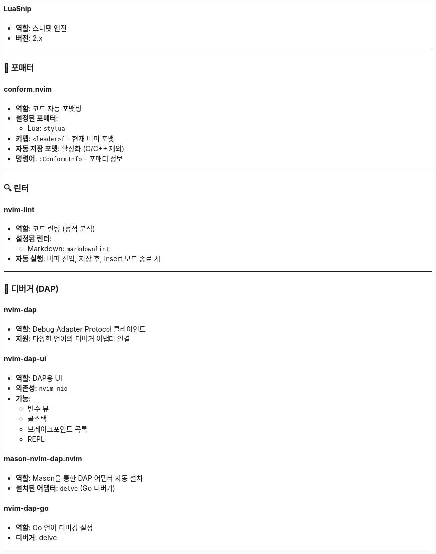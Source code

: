 #### **LuaSnip**
- **역할**: 스니펫 엔진
- **버전**: 2.x

---

### 🎨 포매터

#### **conform.nvim**
- **역할**: 코드 자동 포맷팅
- **설정된 포매터**:
  - Lua: `stylua`
- **키맵**: `<leader>f` - 현재 버퍼 포맷
- **자동 저장 포맷**: 활성화 (C/C++ 제외)
- **명령어**: `:ConformInfo` - 포매터 정보

---

### 🔍 린터

#### **nvim-lint**
- **역할**: 코드 린팅 (정적 분석)
- **설정된 린터**:
  - Markdown: `markdownlint`
- **자동 실행**: 버퍼 진입, 저장 후, Insert 모드 종료 시

---

### 🐛 디버거 (DAP)

#### **nvim-dap**
- **역할**: Debug Adapter Protocol 클라이언트
- **지원**: 다양한 언어의 디버거 어댑터 연결

#### **nvim-dap-ui**
- **역할**: DAP용 UI
- **의존성**: `nvim-nio`
- **기능**:
  - 변수 뷰
  - 콜스택
  - 브레이크포인트 목록
  - REPL

#### **mason-nvim-dap.nvim**
- **역할**: Mason을 통한 DAP 어댑터 자동 설치
- **설치된 어댑터**: `delve` (Go 디버거)

#### **nvim-dap-go**
- **역할**: Go 언어 디버깅 설정
- **디버거**: delve

---